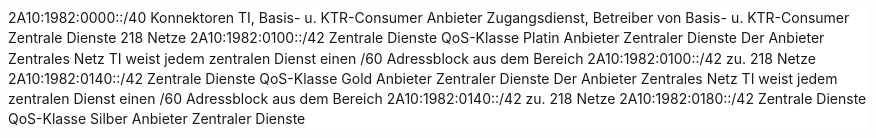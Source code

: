 </td><td>
2A10:1982:0000::/40

</td><td>
Konnektoren TI, Basis- u. KTR-Consumer

</td><td>
Anbieter Zugangsdienst, Betreiber von Basis- u. KTR-Consumer

</td></tr><tr><td rowspan="8">
Zentrale Dienste

</td><td>
218 Netze

</td><td>
2A10:1982:0100::/42

</td><td rowspan="2">
Zentrale Dienste  
QoS-Klasse Platin

</td><td rowspan="2">
Anbieter Zentraler Dienste

</td></tr><tr><td colspan="2">
Der Anbieter Zentrales Netz TI weist jedem zentralen Dienst einen /60
Adressblock aus dem Bereich 2A10:1982:0100::/42 zu.

</td></tr><tr><td>
218 Netze

</td><td>
2A10:1982:0140::/42

</td><td rowspan="2">
Zentrale Dienste  
QoS-Klasse Gold

</td><td rowspan="2">
Anbieter Zentraler Dienste

</td></tr><tr><td colspan="2">
Der Anbieter Zentrales Netz TI weist jedem zentralen Dienst einen /60
Adressblock aus dem Bereich 2A10:1982:0140::/42 zu.

</td></tr><tr><td>
218 Netze

</td><td>
2A10:1982:0180::/42

</td><td rowspan="2">
Zentrale Dienste  
QoS-Klasse Silber

</td><td rowspan="2">
Anbieter Zentraler Dienste
